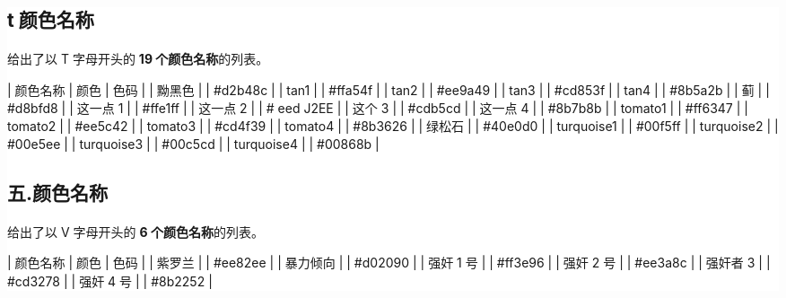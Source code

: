  ## t 颜色名称

给出了以 T 字母开头的 **19 个颜色名称**的列表。

| 颜色名称 | 颜色 | 色码 |
| 黝黑色 |  | #d2b48c |
| tan1 |  | #ffa54f |
| tan2 |  | #ee9a49 |
| tan3 |  | #cd853f |
| tan4 |  | #8b5a2b |
| 蓟 |  | #d8bfd8 |
| 这一点 1 |  | #ffe1ff |
| 这一点 2 |  | # eed J2EE |
| 这个 3 |  | #cdb5cd |
| 这一点 4 |  | #8b7b8b |
| tomato1 |  | #ff6347 |
| tomato2 |  | #ee5c42 |
| tomato3 |  | #cd4f39 |
| tomato4 |  | #8b3626 |
| 绿松石 |  | #40e0d0 |
| turquoise1 |  | #00f5ff |
| turquoise2 |  | #00e5ee |
| turquoise3 |  | #00c5cd |
| turquoise4 |  | #00868b |

 ## 五.颜色名称

给出了以 V 字母开头的 **6 个颜色名称**的列表。

| 颜色名称 | 颜色 | 色码 |
| 紫罗兰 |  | #ee82ee |
| 暴力倾向 |  | #d02090 |
| 强奸 1 号 |  | #ff3e96 |
| 强奸 2 号 |  | #ee3a8c |
| 强奸者 3 |  | #cd3278 |
| 强奸 4 号 |  | #8b2252 |
